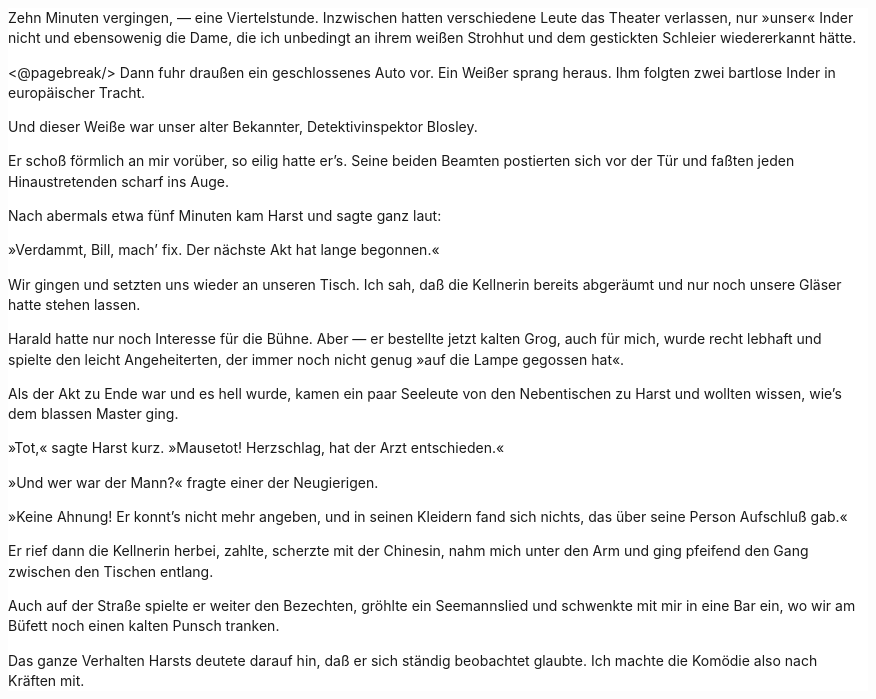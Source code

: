 Zehn Minuten vergingen, — eine Viertelstunde. Inzwischen
hatten verschiedene Leute das Theater verlassen, nur
»unser« Inder nicht und ebensowenig die Dame, die ich unbedingt
an ihrem weißen Strohhut und dem gestickten Schleier
wiedererkannt hätte.

<@pagebreak/>
Dann fuhr draußen ein geschlossenes Auto vor. Ein Weißer
sprang heraus. Ihm folgten zwei bartlose Inder in
europäischer Tracht.

Und dieser Weiße war unser alter Bekannter, Detektivinspektor
Blosley.

Er schoß förmlich an mir vorüber, so eilig hatte er’s.
Seine beiden Beamten postierten sich vor der Tür und faßten
jeden Hinaustretenden scharf ins Auge.

Nach abermals etwa fünf Minuten kam Harst und sagte
ganz laut:

»Verdammt, Bill, mach’ fix. Der nächste Akt hat lange
begonnen.«

Wir gingen und setzten uns wieder an unseren Tisch. Ich
sah, daß die Kellnerin bereits abgeräumt und nur noch unsere
Gläser hatte stehen lassen.

Harald hatte nur noch Interesse für die Bühne. Aber —
er bestellte jetzt kalten Grog, auch für mich, wurde recht lebhaft
und spielte den leicht Angeheiterten, der immer noch nicht
genug »auf die Lampe gegossen hat«.

Als der Akt zu Ende war und es hell wurde, kamen ein
paar Seeleute von den Nebentischen zu Harst und wollten
wissen, wie’s dem blassen Master ging.

»Tot,« sagte Harst kurz. »Mausetot! Herzschlag, hat
der Arzt entschieden.«

»Und wer war der Mann?« fragte einer der Neugierigen.

»Keine Ahnung! Er konnt’s nicht mehr angeben, und in
seinen Kleidern fand sich nichts, das über seine Person Aufschluß
gab.«

Er rief dann die Kellnerin herbei, zahlte, scherzte mit
der Chinesin, nahm mich unter den Arm und ging pfeifend den
Gang zwischen den Tischen entlang.

Auch auf der Straße spielte er weiter den Bezechten,
gröhlte ein Seemannslied und schwenkte mit mir in eine Bar
ein, wo wir am Büfett noch einen kalten Punsch tranken.

Das ganze Verhalten Harsts deutete darauf hin, daß er
sich ständig beobachtet glaubte. Ich machte die Komödie also
nach Kräften mit.
